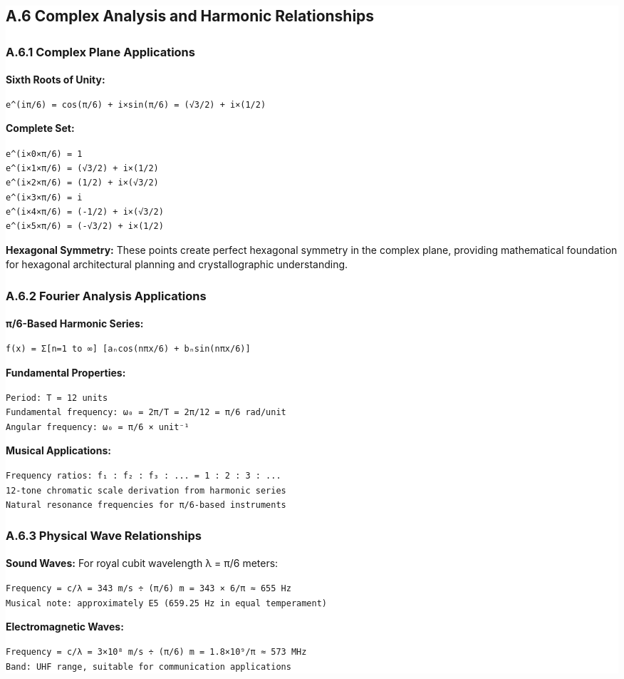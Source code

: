 ## A.6 Complex Analysis and Harmonic Relationships

### A.6.1 Complex Plane Applications

**Sixth Roots of Unity:**
```
e^(iπ/6) = cos(π/6) + i×sin(π/6) = (√3/2) + i×(1/2)
```

**Complete Set:**
```
e^(i×0×π/6) = 1
e^(i×1×π/6) = (√3/2) + i×(1/2)
e^(i×2×π/6) = (1/2) + i×(√3/2)
e^(i×3×π/6) = i
e^(i×4×π/6) = (-1/2) + i×(√3/2)
e^(i×5×π/6) = (-√3/2) + i×(1/2)
```

**Hexagonal Symmetry:**
These points create perfect hexagonal symmetry in the complex plane, providing mathematical foundation for hexagonal architectural planning and crystallographic understanding.

### A.6.2 Fourier Analysis Applications

**π/6-Based Harmonic Series:**
```
f(x) = Σ[n=1 to ∞] [aₙcos(nπx/6) + bₙsin(nπx/6)]
```

**Fundamental Properties:**
```
Period: T = 12 units
Fundamental frequency: ω₀ = 2π/T = 2π/12 = π/6 rad/unit
Angular frequency: ω₀ = π/6 × unit⁻¹
```

**Musical Applications:**
```
Frequency ratios: f₁ : f₂ : f₃ : ... = 1 : 2 : 3 : ...
12-tone chromatic scale derivation from harmonic series
Natural resonance frequencies for π/6-based instruments
```

### A.6.3 Physical Wave Relationships

**Sound Waves:**
For royal cubit wavelength λ = π/6 meters:
```
Frequency = c/λ = 343 m/s ÷ (π/6) m = 343 × 6/π ≈ 655 Hz
Musical note: approximately E5 (659.25 Hz in equal temperament)
```

**Electromagnetic Waves:**
```
Frequency = c/λ = 3×10⁸ m/s ÷ (π/6) m = 1.8×10⁹/π ≈ 573 MHz
Band: UHF range, suitable for communication applications
```
